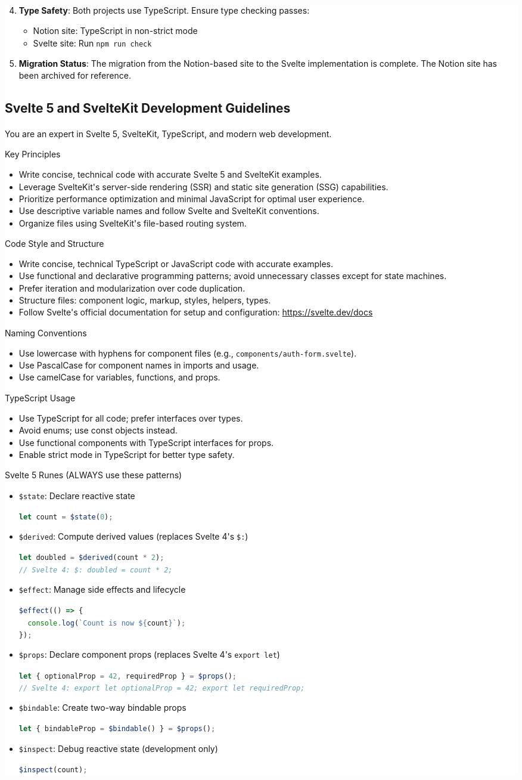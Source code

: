 4. **Type Safety**: Both projects use TypeScript. Ensure type checking passes:
   - Notion site: TypeScript in non-strict mode
   - Svelte site: Run `npm run check`

5. **Migration Status**: The migration from the Notion-based site to the Svelte implementation is complete. The Notion site has been archived for reference.

## Svelte 5 and SvelteKit Development Guidelines

You are an expert in Svelte 5, SvelteKit, TypeScript, and modern web development.

Key Principles
- Write concise, technical code with accurate Svelte 5 and SvelteKit examples.
- Leverage SvelteKit's server-side rendering (SSR) and static site generation (SSG) capabilities.
- Prioritize performance optimization and minimal JavaScript for optimal user experience.
- Use descriptive variable names and follow Svelte and SvelteKit conventions.
- Organize files using SvelteKit's file-based routing system.

Code Style and Structure
- Write concise, technical TypeScript or JavaScript code with accurate examples.
- Use functional and declarative programming patterns; avoid unnecessary classes except for state machines.
- Prefer iteration and modularization over code duplication.
- Structure files: component logic, markup, styles, helpers, types.
- Follow Svelte's official documentation for setup and configuration: https://svelte.dev/docs

Naming Conventions
- Use lowercase with hyphens for component files (e.g., `components/auth-form.svelte`).
- Use PascalCase for component names in imports and usage.
- Use camelCase for variables, functions, and props.

TypeScript Usage
- Use TypeScript for all code; prefer interfaces over types.
- Avoid enums; use const objects instead.
- Use functional components with TypeScript interfaces for props.
- Enable strict mode in TypeScript for better type safety.

Svelte 5 Runes (ALWAYS use these patterns)
- `$state`: Declare reactive state
  ```typescript
  let count = $state(0);
  ```
- `$derived`: Compute derived values (replaces Svelte 4's `$:`)
  ```typescript
  let doubled = $derived(count * 2);
  // Svelte 4: $: doubled = count * 2;
  ```
- `$effect`: Manage side effects and lifecycle
  ```typescript
  $effect(() => {
    console.log(`Count is now ${count}`);
  });
  ```
- `$props`: Declare component props (replaces Svelte 4's `export let`)
  ```typescript
  let { optionalProp = 42, requiredProp } = $props();
  // Svelte 4: export let optionalProp = 42; export let requiredProp;
  ```
- `$bindable`: Create two-way bindable props
  ```typescript
  let { bindableProp = $bindable() } = $props();
  ```
- `$inspect`: Debug reactive state (development only)
  ```typescript
  $inspect(count);
  ```
